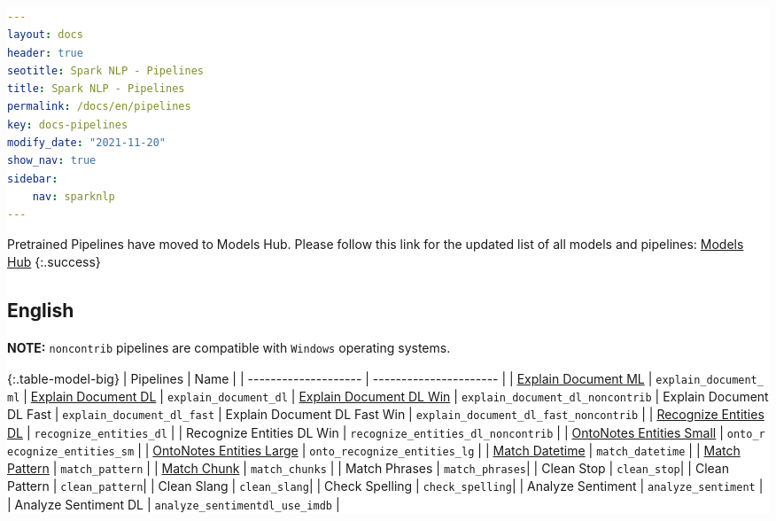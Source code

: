 ```yaml
---
layout: docs
header: true
seotitle: Spark NLP - Pipelines
title: Spark NLP - Pipelines
permalink: /docs/en/pipelines
key: docs-pipelines
modify_date: "2021-11-20"
show_nav: true
sidebar:
    nav: sparknlp
---
```


<div class="h3-box" markdown="1">

Pretrained Pipelines have moved to Models Hub.
Please follow this link for the updated list of all models and pipelines:
[Models Hub](https://sparknlp.org/models)
{:.success}

</div><div class="h3-box" markdown="1">

## English

**NOTE:**
`noncontrib` pipelines are compatible with `Windows` operating systems.

{:.table-model-big}
| Pipelines            | Name                   |
| -------------------- | ---------------------- |
| [Explain Document ML](#explaindocumentml)  | `explain_document_ml`
| [Explain Document DL](#explaindocumentdl)  | `explain_document_dl`
| [Explain Document DL Win]() | `explain_document_dl_noncontrib`
| Explain Document DL Fast | `explain_document_dl_fast`
| Explain Document DL Fast Win | `explain_document_dl_fast_noncontrib`  |
| [Recognize Entities DL](#recognizeentitiesdl) | `recognize_entities_dl` |
| Recognize Entities DL Win | `recognize_entities_dl_noncontrib` |
| [OntoNotes Entities Small](#ontorecognizeentitiessm) | `onto_recognize_entities_sm` |
| [OntoNotes Entities Large](#ontorecognizeentitieslg) | `onto_recognize_entities_lg` |
| [Match Datetime](#matchdatetime) | `match_datetime` |
| [Match Pattern](#matchpattern) | `match_pattern` |
| [Match Chunk](#matchchunks) | `match_chunks` |
| Match Phrases | `match_phrases`|
| Clean Stop | `clean_stop`|
| Clean Pattern | `clean_pattern`|
| Clean Slang | `clean_slang`|
| Check Spelling | `check_spelling`|
| Analyze Sentiment | `analyze_sentiment` |
| Analyze Sentiment DL | `analyze_sentimentdl_use_imdb` |